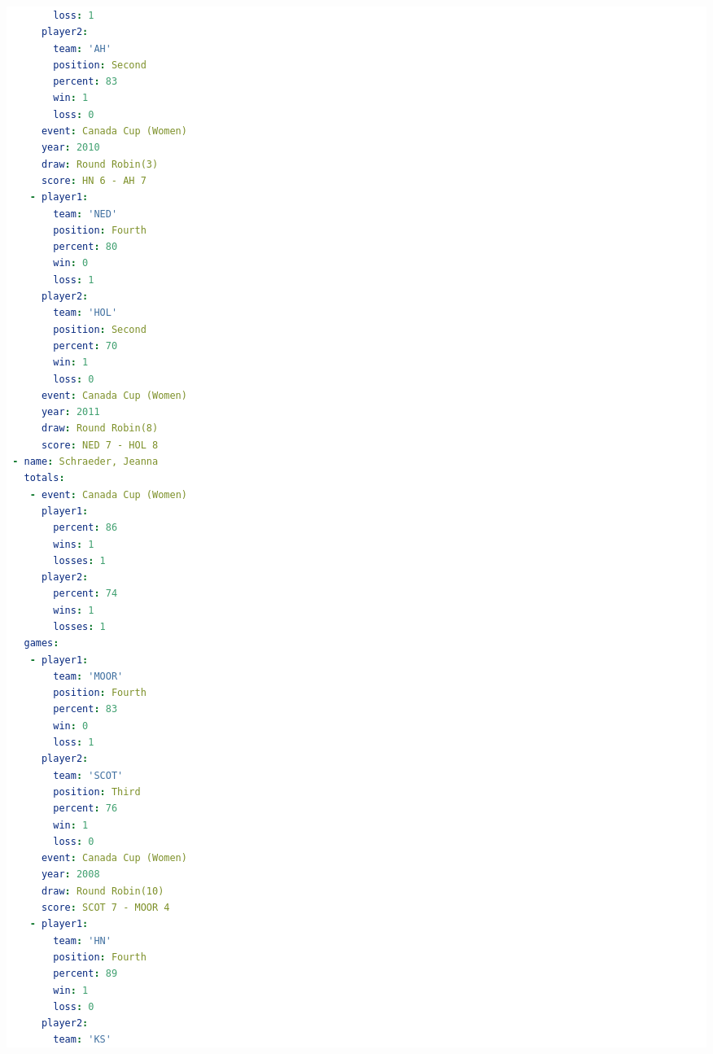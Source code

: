 ```yaml
        loss: 1
      player2:
        team: 'AH'
        position: Second
        percent: 83
        win: 1
        loss: 0
      event: Canada Cup (Women)
      year: 2010
      draw: Round Robin(3)
      score: HN 6 - AH 7
    - player1:
        team: 'NED'
        position: Fourth
        percent: 80
        win: 0
        loss: 1
      player2:
        team: 'HOL'
        position: Second
        percent: 70
        win: 1
        loss: 0
      event: Canada Cup (Women)
      year: 2011
      draw: Round Robin(8)
      score: NED 7 - HOL 8
 - name: Schraeder, Jeanna
   totals:
    - event: Canada Cup (Women)
      player1:
        percent: 86
        wins: 1
        losses: 1
      player2:
        percent: 74
        wins: 1
        losses: 1
   games:
    - player1:
        team: 'MOOR'
        position: Fourth
        percent: 83
        win: 0
        loss: 1
      player2:
        team: 'SCOT'
        position: Third
        percent: 76
        win: 1
        loss: 0
      event: Canada Cup (Women)
      year: 2008
      draw: Round Robin(10)
      score: SCOT 7 - MOOR 4
    - player1:
        team: 'HN'
        position: Fourth
        percent: 89
        win: 1
        loss: 0
      player2:
        team: 'KS'
```